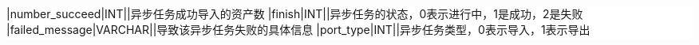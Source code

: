 |number_succeed|INT||异步任务成功导入的资产数
|finish|INT||异步任务的状态，0表示进行中，1是成功，2是失败
|failed_message|VARCHAR||导致该异步任务失败的具体信息
|port_type|INT||异步任务类型，0表示导入，1表示导出